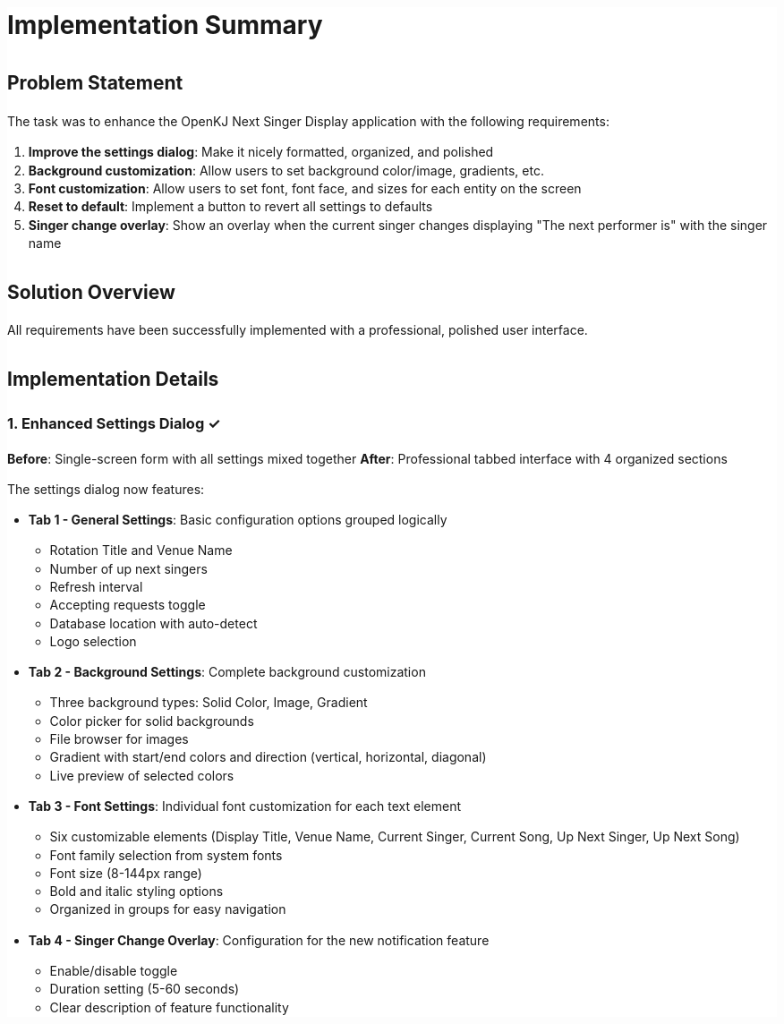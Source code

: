 # Implementation Summary

## Problem Statement

The task was to enhance the OpenKJ Next Singer Display application with the following requirements:

1. **Improve the settings dialog**: Make it nicely formatted, organized, and polished
2. **Background customization**: Allow users to set background color/image, gradients, etc.
3. **Font customization**: Allow users to set font, font face, and sizes for each entity on the screen
4. **Reset to default**: Implement a button to revert all settings to defaults
5. **Singer change overlay**: Show an overlay when the current singer changes displaying "The next performer is" with the singer name

## Solution Overview

All requirements have been successfully implemented with a professional, polished user interface.

## Implementation Details

### 1. Enhanced Settings Dialog ✓

**Before**: Single-screen form with all settings mixed together
**After**: Professional tabbed interface with 4 organized sections

The settings dialog now features:
- **Tab 1 - General Settings**: Basic configuration options grouped logically
  - Rotation Title and Venue Name
  - Number of up next singers
  - Refresh interval
  - Accepting requests toggle
  - Database location with auto-detect
  - Logo selection

- **Tab 2 - Background Settings**: Complete background customization
  - Three background types: Solid Color, Image, Gradient
  - Color picker for solid backgrounds
  - File browser for images
  - Gradient with start/end colors and direction (vertical, horizontal, diagonal)
  - Live preview of selected colors

- **Tab 3 - Font Settings**: Individual font customization for each text element
  - Six customizable elements (Display Title, Venue Name, Current Singer, Current Song, Up Next Singer, Up Next Song)
  - Font family selection from system fonts
  - Font size (8-144px range)
  - Bold and italic styling options
  - Organized in groups for easy navigation

- **Tab 4 - Singer Change Overlay**: Configuration for the new notification feature
  - Enable/disable toggle
  - Duration setting (5-60 seconds)
  - Clear description of feature functionality
